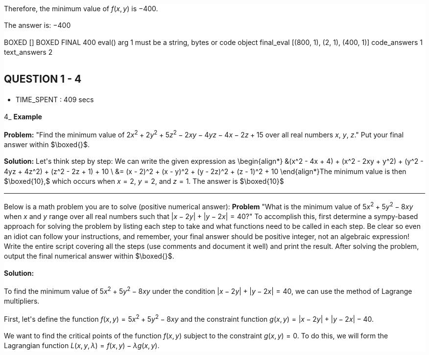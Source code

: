 Therefore, the minimum value of $f(x, y)$ is $-400$.

The answer is: $-400$

BOXED []
BOXED FINAL 400
eval() arg 1 must be a string, bytes or code object final_eval
[(800, 1), (2, 1), (400, 1)]
code_answers 1 text_answers 2



## QUESTION 1 - 4 
- TIME_SPENT : 409 secs

4_
**Example**

**Problem:** 
"Find the minimum value of $2x^2 + 2y^2 + 5z^2 - 2xy - 4yz - 4x - 2z + 15$ over all real numbers $x,$ $y,$ $z.$"
Put your final answer within $\boxed{}$.

**Solution:** 
Let's think step by step:
We can write the given expression as
\begin{align*}
&(x^2 - 4x + 4) + (x^2 - 2xy + y^2) + (y^2 - 4yz + 4z^2) + (z^2 - 2z + 1) + 10 \\
&= (x - 2)^2 + (x - y)^2 + (y - 2z)^2 + (z - 1)^2 + 10
\end{align*}The minimum value is then $\boxed{10},$ which occurs when $x = 2,$ $y = 2,$ and $z = 1.$ The answer is $\boxed{10}$


---

Below is a math problem you are to solve (positive numerical answer):
**Problem**
"What is the minimum value of $5x^2+5y^2-8xy$ when $x$ and $y$ range over all real numbers such that $|x-2y| + |y-2x| = 40$?"
To accomplish this, first determine a sympy-based approach for solving the problem by listing each step to take and what functions need to be called in each step. Be clear so even an idiot can follow your instructions, and remember, your final answer should be positive integer, not an algebraic expression!
Write the entire script covering all the steps (use comments and document it well) and print the result. After solving the problem, output the final numerical answer within $\boxed{}$.

**Solution:** 


To find the minimum value of $5x^2+5y^2-8xy$ under the condition $|x-2y| + |y-2x| = 40$, we can use the method of Lagrange multipliers.

First, let's define the function $f(x, y) = 5x^2 + 5y^2 - 8xy$ and the constraint function $g(x, y) = |x - 2y| + |y - 2x| - 40$.

We want to find the critical points of the function $f(x, y)$ subject to the constraint $g(x, y) = 0$. To do this, we will form the Lagrangian function $L(x, y, \lambda) = f(x, y) - \lambda g(x, y)$.
